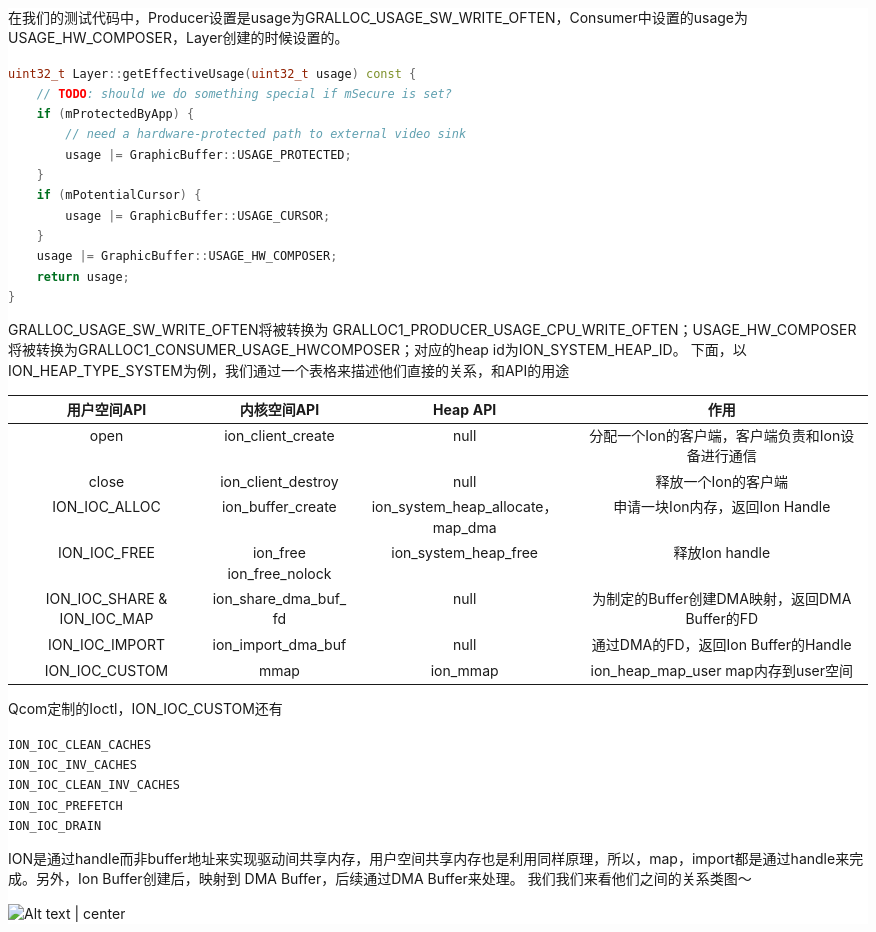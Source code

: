 在我们的测试代码中，Producer设置是usage为GRALLOC_USAGE_SW_WRITE_OFTEN，Consumer中设置的usage为USAGE_HW_COMPOSER，Layer创建的时候设置的。

``` cpp
uint32_t Layer::getEffectiveUsage(uint32_t usage) const {
    // TODO: should we do something special if mSecure is set?
    if (mProtectedByApp) {
        // need a hardware-protected path to external video sink
        usage |= GraphicBuffer::USAGE_PROTECTED;
    }
    if (mPotentialCursor) {
        usage |= GraphicBuffer::USAGE_CURSOR;
    }
    usage |= GraphicBuffer::USAGE_HW_COMPOSER;
    return usage;
}
```
GRALLOC_USAGE_SW_WRITE_OFTEN将被转换为 GRALLOC1_PRODUCER_USAGE_CPU_WRITE_OFTEN；USAGE_HW_COMPOSER将被转换为GRALLOC1_CONSUMER_USAGE_HWCOMPOSER；对应的heap id为ION_SYSTEM_HEAP_ID。
下面，以ION_HEAP_TYPE_SYSTEM为例，我们通过一个表格来描述他们直接的关系，和API的用途


 | 用户空间API  | 内核空间API  | Heap API | 作用 |
 |:-------:|:-------:|:-------:|:-------:|
 | open |  ion_client_create  |  null  |  分配一个Ion的客户端，客户端负责和Ion设备进行通信 | 
 | close  | ion_client_destroy  | null  |释放一个Ion的客户端  |
 | ION_IOC_ALLOC |  ion_buffer_create |  ion_system_heap_allocate，map_dma |  申请一块Ion内存，返回Ion Handle | 
 | ION_IOC_FREE |  ion_free ion_free_nolock | ion_system_heap_free | 释放Ion handle | 
 | ION_IOC_SHARE & ION_IOC_MAP |  ion_share_dma_buf_fd |  null |  为制定的Buffer创建DMA映射，返回DMA Buffer的FD | 
 | ION_IOC_IMPORT | ion_import_dma_buf |  null | 通过DMA的FD，返回Ion Buffer的Handle | 
 | ION_IOC_CUSTOM   | mmap  | ion_mmap  | ion_heap_map_user  map内存到user空间 | 



Qcom定制的Ioctl，ION_IOC_CUSTOM还有

``` cpp
ION_IOC_CLEAN_CACHES
ION_IOC_INV_CACHES
ION_IOC_CLEAN_INV_CACHES
ION_IOC_PREFETCH
ION_IOC_DRAIN
```

ION是通过handle而非buffer地址来实现驱动间共享内存，用户空间共享内存也是利用同样原理，所以，map，import都是通过handle来完成。另外，Ion Buffer创建后，映射到 DMA Buffer，后续通过DMA Buffer来处理。
我们我们来看他们之间的关系类图～

![Alt text | center](https://raw.githubusercontent.com/zhoujinjianz/zhoujinjian.com.images/master/display.system/Android.PG5.ion.png)

